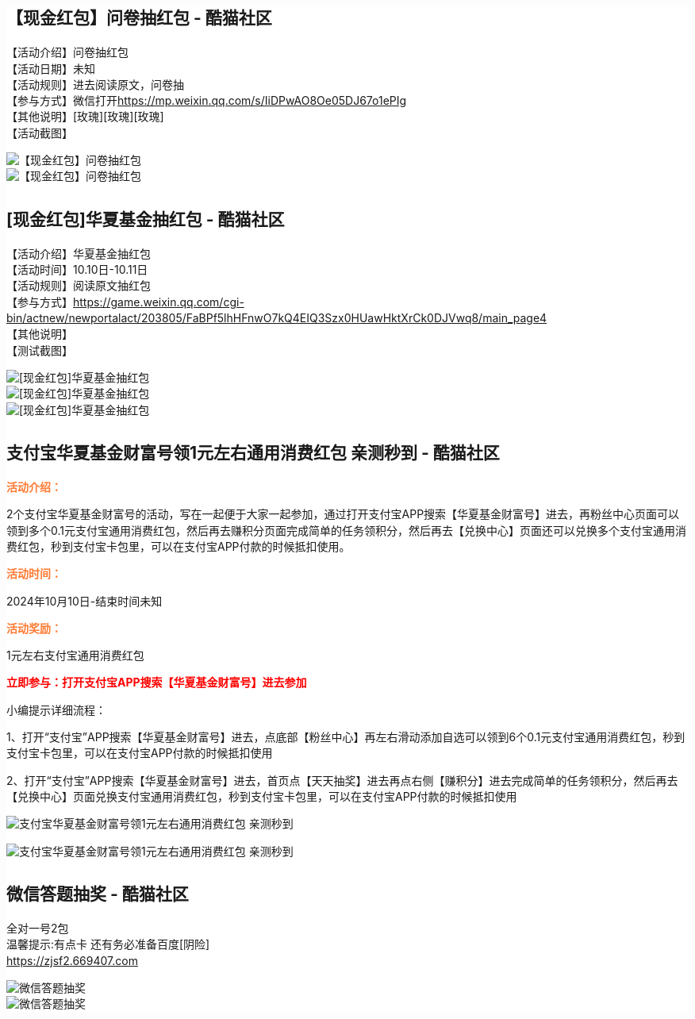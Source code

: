 ## 【现金红包】问卷抽红包 - 酷猫社区
<p>【活动介绍】问卷抽红包
<br>【活动日期】未知
<br>【活动规则】进去阅读原文，问卷抽
<br>【参与方式】微信打开<a href="https://mp.weixin.qq.com/s/IiDPwAO8Oe05DJ67o1ePIg">https://mp.weixin.qq.com/s/IiDPwAO8Oe05DJ67o1ePIg</a>
<br>【其他说明】[玫瑰][玫瑰][玫瑰]
<br>【活动截图】 </p>
<div class="el-image"><img src="https://image.smallfawn.work/?url=http://cdn.u1.huluxia.com/g4/M02/72/F5/rBAAdmcHr7SAZ3iyAAJkpcPthB4882.jpg" alt="【现金红包】问卷抽红包" title="【现金红包】问卷抽红包" class="el-image__inner el-image__preview" referrerpolicy="no-referrer"></div> 
<div class="el-image"><img src="https://image.smallfawn.work/?url=http://cdn.u1.huluxia.com/g4/M02/72/F5/rBAAdmcHr7WAUVKXAAJJaJVor24982.jpg" alt="【现金红包】问卷抽红包" title="【现金红包】问卷抽红包" class="el-image__inner el-image__preview" referrerpolicy="no-referrer"></div>

## [现金红包]华夏基金抽红包 - 酷猫社区
<p>【活动介绍】华夏基金抽红包
<br>【活动时间】10.10日-10.11日
<br>【活动规则】阅读原文抽红包
<br>【参与方式】<a href="https://game.weixin.qq.com/cgi-bin/actnew/newportalact/203805/FaBPf5lhHFnwO7kQ4EIQ3Szx0HUawHktXrCk0DJVwq8/main_page4">https://game.weixin.qq.com/cgi-bin/actnew/newportalact/203805/FaBPf5lhHFnwO7kQ4EIQ3Szx0HUawHktXrCk0DJVwq8/main_page4</a>
<br>【其他说明】
<br>【测试截图】 </p>
<div class="el-image"><img src="https://image.smallfawn.work/?url=http://cdn.u1.huluxia.com/g4/M03/72/F7/rBAAdmcHsrKAYEKYAAPSzEvBVso917.jpg" alt="[现金红包]华夏基金抽红包" title="[现金红包]华夏基金抽红包" class="el-image__inner el-image__preview" referrerpolicy="no-referrer"></div> 
<div class="el-image"><img src="https://image.smallfawn.work/?url=http://cdn.u1.huluxia.com/g4/M03/72/F7/rBAAdmcHsrOAc5uUAAJ-LzEeevM941.jpg" alt="[现金红包]华夏基金抽红包" title="[现金红包]华夏基金抽红包" class="el-image__inner el-image__preview" referrerpolicy="no-referrer"></div> 
<div class="el-image"><img src="https://image.smallfawn.work/?url=http://cdn.u1.huluxia.com/g4/M03/72/F7/rBAAdmcHsrOAYNOEAAIVINhIkbA099.jpg" alt="[现金红包]华夏基金抽红包" title="[现金红包]华夏基金抽红包" class="el-image__inner el-image__preview" referrerpolicy="no-referrer"></div>

## 支付宝华夏基金财富号领1元左右通用消费红包 亲测秒到 - 酷猫社区
<p><span style="color: #ff7b33;"><strong>活动介绍：</strong></span></p> 
<p><span style="text-indent: 2em;">2个支付宝华夏基金财富号的活动，写在一起便于大家一起参加，通过打开支付宝APP搜索【华夏基金财富号】进去，再粉丝中心页面可以领到多个0.1元支付宝通用消费红包，然后再去赚积分页面完成简单的任务领积分，然后再去【兑换中心】页面还可以兑换多个支付宝通用消费红包，秒到支付宝卡包里，可以在支付宝APP付款的时候抵扣使用。</span></p> 
<p><strong><span style="color: #ff7b33;">活动时间：</span></strong></p> 
<p>2024年10月10日-结束时间未知</p> 
<p><strong><span style="color: #ff7b33;">活动奖励：</span></strong></p> 
<p>1元左右支付宝通用消费红包</p> 
<p><strong><span style="color: #ff7b33;"><span style="color: #ff0000;">立即参与：打开支付宝APP搜索【华夏基金财富号】进去参加</span></span></strong></p> 
<p>小编提示详细流程：</p> 
<p>1、打开“支付宝”APP搜索【华夏基金财富号】进去，点底部【粉丝中心】再左右滑动添加自选可以领到6个0.1元支付宝通用消费红包，秒到支付宝卡包里，可以在支付宝APP付款的时候抵扣使用</p> 
<p>2、打开“支付宝”APP搜索【华夏基金财富号】进去，首页点【天天抽奖】进去再点右侧【赚积分】进去完成简单的任务领积分，然后再去【兑换中心】页面兑换支付宝通用消费红包，秒到支付宝卡包里，可以在支付宝APP付款的时候抵扣使用</p> 
<p></p><div class="el-image"><img class="alignnone size-full wp-image-211750" src="https://image.smallfawn.work/?url=https://pic.dir28.com/wp-content/uploads/2024/10/20241010_163844.jpg" alt="支付宝华夏基金财富号领1元左右通用消费红包 亲测秒到" width="610" height="673" referrerpolicy="no-referrer"></div><p></p> 
<p></p><div class="el-image"><img class="alignnone size-full wp-image-211751" src="https://image.smallfawn.work/?url=https://pic.dir28.com/wp-content/uploads/2024/10/20241010_164111.jpg" alt="支付宝华夏基金财富号领1元左右通用消费红包 亲测秒到" width="610" height="673" referrerpolicy="no-referrer"></div><p></p>

## 微信答题抽奖 - 酷猫社区
<p>全对一号2包
<br>温馨提示:有点卡 还有务必准备百度[阴险]
<br><a href="https://zjsf2.669407.com">https://zjsf2.669407.com</a> </p>
<div class="el-image"><img src="https://image.smallfawn.work/?url=http://cdn.u1.huluxia.com/g4/M02/72/EC/rBAAdmcHlbGANpsTAALctnfdqLI931.jpg" alt="微信答题抽奖" title="微信答题抽奖" class="el-image__inner el-image__preview" referrerpolicy="no-referrer"></div> 
<div class="el-image"><img src="https://image.smallfawn.work/?url=http://cdn.u1.huluxia.com/g4/M02/72/EC/rBAAdmcHlbKANzb8AAFPVLKcL2s663.jpg" alt="微信答题抽奖" title="微信答题抽奖" class="el-image__inner el-image__preview" referrerpolicy="no-referrer"></div>
